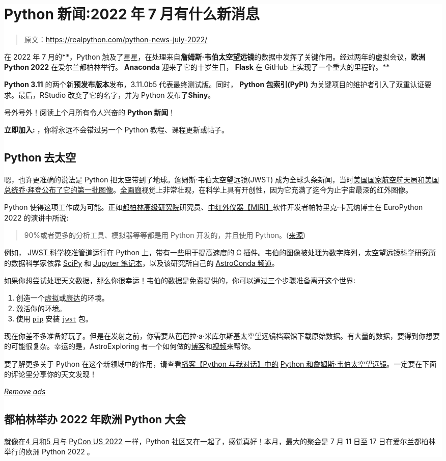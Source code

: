 # Python 新闻:2022 年 7 月有什么新消息

> 原文：<https://realpython.com/python-news-july-2022/>

在 2022 年 7 月的**，Python 触及了星星，在处理来自**詹姆斯·韦伯太空望远镜**的数据中发挥了关键作用。经过两年的虚拟会议，**欧洲 Python 2022** 在爱尔兰都柏林举行。 **Anaconda** 迎来了它的十岁生日， **Flask** 在 GitHub 上实现了一个重大的里程碑。**

**Python 3.11** 的两个新**预发布版本**发布，3.11.0b5 代表最终测试版。同时， **Python 包索引(PyPI)** 为关键项目的维护者引入了双重认证要求。最后，RStudio 改变了它的名字，并为 Python 发布了**Shiny**。

号外号外！阅读上个月所有令人兴奋的 **Python 新闻**！

**立即加入:** ，你将永远不会错过另一个 Python 教程、课程更新或帖子。

## Python 去太空

嗯，也许更准确的说法是 Python 把太空带到了地球。詹姆斯·韦伯太空望远镜(JWST) 成为全球头条新闻，当时[美国国家航空航天局和美国总统乔·拜登公布了它的第一批图像](https://www.youtube.com/watch?v=zyuLrLth2QY)。[全画廊](https://webbtelescope.org/news/first-images/gallery)视觉上非常壮观，在科学上具有开创性，因为它充满了迄今为止宇宙最深的红外图像。

Python 使得这项工作成为可能。正如[](https://www.dias.ie/2016/05/18/astrostaff-patrick-kavanagh/)[都柏林高级研究院](https://www.dias.ie/)研究员、[中红外仪器【MIRI】](https://webb.nasa.gov/content/observatory/instruments/miri.html)软件开发者帕特里克·卡瓦纳博士在 EuroPython 2022 的演讲中所说:

> 90%或者更多的分析工具、模拟器等等都是用 Python 开发的，并且使用 Python。([来源](https://youtu.be/tRtxCCRdZOs?t=3370))

例如， [JWST 科学校准管道](https://jwst-docs.stsci.edu/jwst-science-calibration-pipeline-overview)运行在 Python 上，带有一些用于提高速度的 [C](https://realpython.com/build-python-c-extension-module/) 插件。韦伯的图像被处理为[数字阵列](https://realpython.com/numpy-array-programming/)，[太空望远镜科学研究所](https://www.stsci.edu/)的数据科学家依靠 [SciPy](https://realpython.com/python-scipy-cluster-optimize/) 和 [Jupyter 笔记本](https://realpython.com/jupyter-notebook-introduction/)，以及该研究所自己的 [AstroConda 频道](https://astroconda.readthedocs.io/en/latest/)。

如果你想尝试处理天文数据，那么你很幸运！韦伯的数据是免费提供的，你可以通过三个步骤准备离开这个世界:

1.  创造一个[虚拟](https://realpython.com/python-virtual-environments-a-primer/#the-virtualenv-project)或[康达](https://realpython.com/python-virtual-environments-a-primer/#the-conda-package-and-environment-manager)的环境。
2.  [激活](https://realpython.com/python-virtual-environments-a-primer/#activate-it)你的环境。
3.  使用 [`pip`](https://realpython.com/what-is-pip/) 安装 [`jwst`](https://jwst-pipeline.readthedocs.io/en/latest/) 包。

现在你差不多准备好玩了。但是在发射之前，你需要从芭芭拉·a·米库尔斯基太空望远镜档案馆下载原始数据。有大量的数据，要得到你想要的可能很复杂。幸运的是，AstroExploring 有一个如何做的[博客](https://www.astroexploring.com/blog/how-to-download-raw-data-from-the-james-webb-space-telescope-in-windows)和[视频](https://www.youtube.com/watch?v=evqXcRR0k5w)来帮你。

要了解更多关于 Python 在这个新领域中的作用，请查看[播客【Python 与我对话】中的](https://talkpython.fm/) [Python 和詹姆斯·韦伯太空望远镜](https://www.youtube.com/watch?v=LmZ8w9WLEYY)。一定要在下面的评论里分享你的天文发现！

[*Remove ads*](/account/join/)

## 都柏林举办 2022 年欧洲 Python 大会

就像在[4 月](https://realpython.com/python-news-april-2022/)和[5 月](https://realpython.com/python-news-may-2022/)与 [PyCon US 2022](https://realpython.com/pycon-guide/) 一样，Python 社区又在一起了，感觉真好！本月，最大的聚会是 7 月 11 日至 17 日在爱尔兰都柏林举行的欧洲 Python 2022 。
